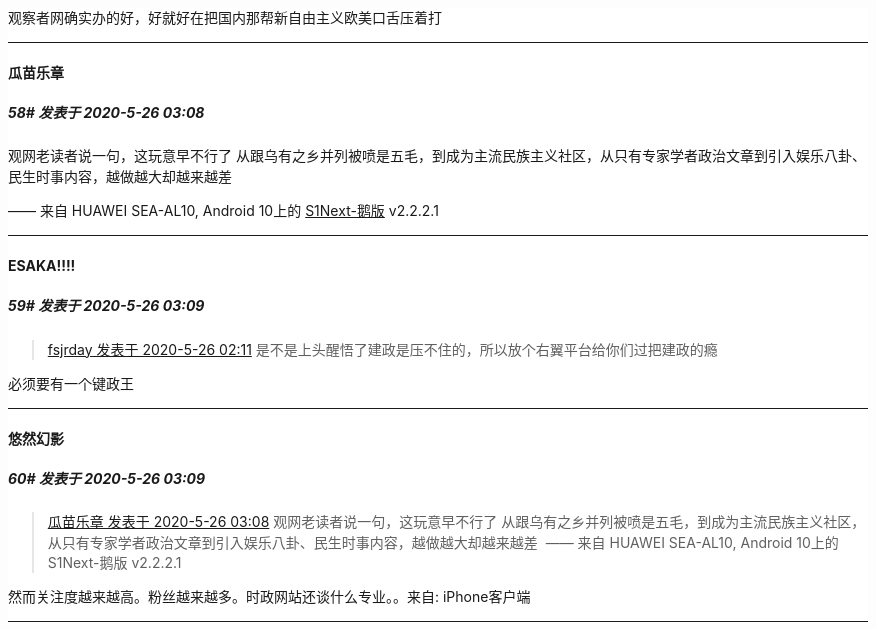 
观察者网确实办的好，好就好在把国内那帮新自由主义欧美口舌压着打







-----

####  瓜苗乐章  
##### 58#       发表于 2020-5-26 03:08




观网老读者说一句，这玩意早不行了
从跟乌有之乡并列被喷是五毛，到成为主流民族主义社区，从只有专家学者政治文章到引入娱乐八卦、民生时事内容，越做越大却越来越差

—— 来自 HUAWEI SEA-AL10, Android 10上的 [S1Next-鹅版](https://github.com/ykrank/S1-Next/releases) v2.2.2.1







-----

####  ESAKA!!!!  
##### 59#       发表于 2020-5-26 03:09



<blockquote><a href="httphttps://bbs.saraba1st.com/2b/forum.php?mod=redirect&amp;goto=findpost&amp;pid=47559907&amp;ptid=1937601" target="_blank">fsjrday 发表于 2020-5-26 02:11</a>
是不是上头醒悟了建政是压不住的，所以放个右翼平台给你们过把建政的瘾</blockquote>
必须要有一个键政王







-----

####  悠然幻影  
##### 60#       发表于 2020-5-26 03:09



<blockquote><a href="httphttps://bbs.saraba1st.com/2b/forum.php?mod=redirect&amp;goto=findpost&amp;pid=47560071&amp;ptid=1937601" target="_blank"> 瓜苗乐章 发表于 2020-5-26 03:08</a> 观网老读者说一句，这玩意早不行了 从跟乌有之乡并列被喷是五毛，到成为主流民族主义社区，从只有专家学者政治文章到引入娱乐八卦、民生时事内容，越做越大却越来越差  —— 来自 HUAWEI SEA-AL10, Android 10上的 S1Next-鹅版 v2.2.2.1 </blockquote>
然而关注度越来越高。粉丝越来越多。时政网站还谈什么专业。。来自: iPhone客户端







-----
